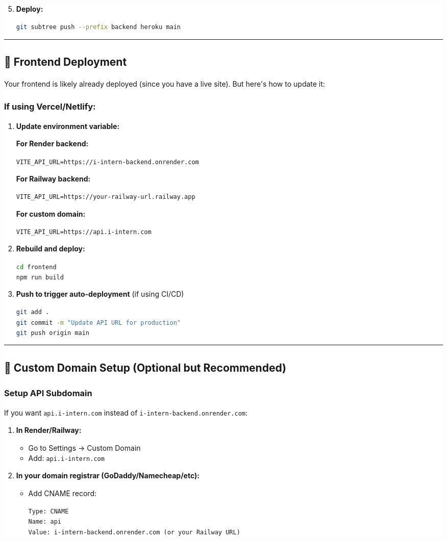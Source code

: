 5. **Deploy:**
   ```bash
   git subtree push --prefix backend heroku main
   ```

---

## 🎨 Frontend Deployment

Your frontend is likely already deployed (since you have a live site). But here's how to update it:

### If using Vercel/Netlify:

1. **Update environment variable:**

   **For Render backend:**
   ```
   VITE_API_URL=https://i-intern-backend.onrender.com
   ```

   **For Railway backend:**
   ```
   VITE_API_URL=https://your-railway-url.railway.app
   ```

   **For custom domain:**
   ```
   VITE_API_URL=https://api.i-intern.com
   ```

2. **Rebuild and deploy:**
   ```bash
   cd frontend
   npm run build
   ```

3. **Push to trigger auto-deployment** (if using CI/CD)
   ```bash
   git add .
   git commit -m "Update API URL for production"
   git push origin main
   ```

---

## 🔗 Custom Domain Setup (Optional but Recommended)

### Setup API Subdomain

If you want `api.i-intern.com` instead of `i-intern-backend.onrender.com`:

1. **In Render/Railway:**
   - Go to Settings → Custom Domain
   - Add: `api.i-intern.com`

2. **In your domain registrar (GoDaddy/Namecheap/etc):**
   - Add CNAME record:
     ```
     Type: CNAME
     Name: api
     Value: i-intern-backend.onrender.com (or your Railway URL)
     ```
